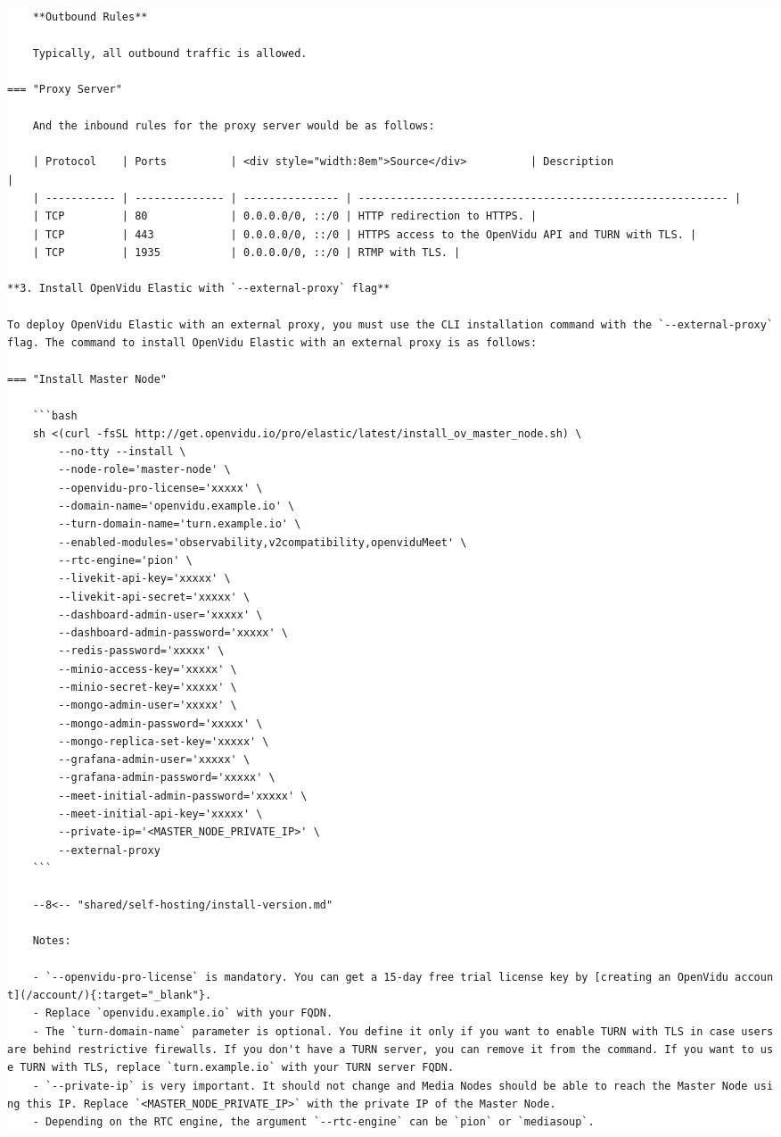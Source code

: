         **Outbound Rules**

        Typically, all outbound traffic is allowed.

    === "Proxy Server"

        And the inbound rules for the proxy server would be as follows:

        | Protocol    | Ports          | <div style="width:8em">Source</div>          | Description                                                |
        | ----------- | -------------- | --------------- | ---------------------------------------------------------- |
        | TCP         | 80             | 0.0.0.0/0, ::/0 | HTTP redirection to HTTPS. |
        | TCP         | 443            | 0.0.0.0/0, ::/0 | HTTPS access to the OpenVidu API and TURN with TLS. |
        | TCP         | 1935           | 0.0.0.0/0, ::/0 | RTMP with TLS. |

    **3. Install OpenVidu Elastic with `--external-proxy` flag**

    To deploy OpenVidu Elastic with an external proxy, you must use the CLI installation command with the `--external-proxy` flag. The command to install OpenVidu Elastic with an external proxy is as follows:

    === "Install Master Node"

        ```bash
        sh <(curl -fsSL http://get.openvidu.io/pro/elastic/latest/install_ov_master_node.sh) \
            --no-tty --install \
            --node-role='master-node' \
            --openvidu-pro-license='xxxxx' \
            --domain-name='openvidu.example.io' \
            --turn-domain-name='turn.example.io' \
            --enabled-modules='observability,v2compatibility,openviduMeet' \
            --rtc-engine='pion' \
            --livekit-api-key='xxxxx' \
            --livekit-api-secret='xxxxx' \
            --dashboard-admin-user='xxxxx' \
            --dashboard-admin-password='xxxxx' \
            --redis-password='xxxxx' \
            --minio-access-key='xxxxx' \
            --minio-secret-key='xxxxx' \
            --mongo-admin-user='xxxxx' \
            --mongo-admin-password='xxxxx' \
            --mongo-replica-set-key='xxxxx' \
            --grafana-admin-user='xxxxx' \
            --grafana-admin-password='xxxxx' \
            --meet-initial-admin-password='xxxxx' \
            --meet-initial-api-key='xxxxx' \
            --private-ip='<MASTER_NODE_PRIVATE_IP>' \
            --external-proxy
        ```

        --8<-- "shared/self-hosting/install-version.md"

        Notes:

        - `--openvidu-pro-license` is mandatory. You can get a 15-day free trial license key by [creating an OpenVidu account](/account/){:target="_blank"}.
        - Replace `openvidu.example.io` with your FQDN.
        - The `turn-domain-name` parameter is optional. You define it only if you want to enable TURN with TLS in case users are behind restrictive firewalls. If you don't have a TURN server, you can remove it from the command. If you want to use TURN with TLS, replace `turn.example.io` with your TURN server FQDN.
        - `--private-ip` is very important. It should not change and Media Nodes should be able to reach the Master Node using this IP. Replace `<MASTER_NODE_PRIVATE_IP>` with the private IP of the Master Node.
        - Depending on the RTC engine, the argument `--rtc-engine` can be `pion` or `mediasoup`.
